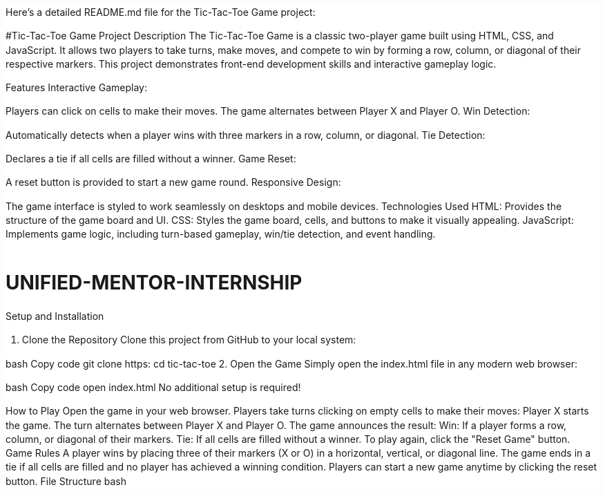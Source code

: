 
Here’s a detailed README.md file for the Tic-Tac-Toe Game project:

#Tic-Tac-Toe Game
Project Description
The Tic-Tac-Toe Game is a classic two-player game built using HTML, CSS, and JavaScript. It allows two players to take turns, make moves, and compete to win by forming a row, column, or diagonal of their respective markers. This project demonstrates front-end development skills and interactive gameplay logic.

Features
Interactive Gameplay:

Players can click on cells to make their moves.
The game alternates between Player X and Player O.
Win Detection:

Automatically detects when a player wins with three markers in a row, column, or diagonal.
Tie Detection:

Declares a tie if all cells are filled without a winner.
Game Reset:

A reset button is provided to start a new game round.
Responsive Design:

The game interface is styled to work seamlessly on desktops and mobile devices.
Technologies Used
HTML: Provides the structure of the game board and UI.
CSS: Styles the game board, cells, and buttons to make it visually appealing.
JavaScript: Implements game logic, including turn-based gameplay, win/tie detection, and event handling.

# UNIFIED-MENTOR-INTERNSHIP


Setup and Installation
1. Clone the Repository
Clone this project from GitHub to your local system:

bash
Copy code
git clone https:
cd tic-tac-toe
2. Open the Game
Simply open the index.html file in any modern web browser:

bash
Copy code
open index.html
No additional setup is required!

How to Play
Open the game in your web browser.
Players take turns clicking on empty cells to make their moves:
Player X starts the game.
The turn alternates between Player X and Player O.
The game announces the result:
Win: If a player forms a row, column, or diagonal of their markers.
Tie: If all cells are filled without a winner.
To play again, click the "Reset Game" button.
Game Rules
A player wins by placing three of their markers (X or O) in a horizontal, vertical, or diagonal line.
The game ends in a tie if all cells are filled and no player has achieved a winning condition.
Players can start a new game anytime by clicking the reset button.
File Structure
bash